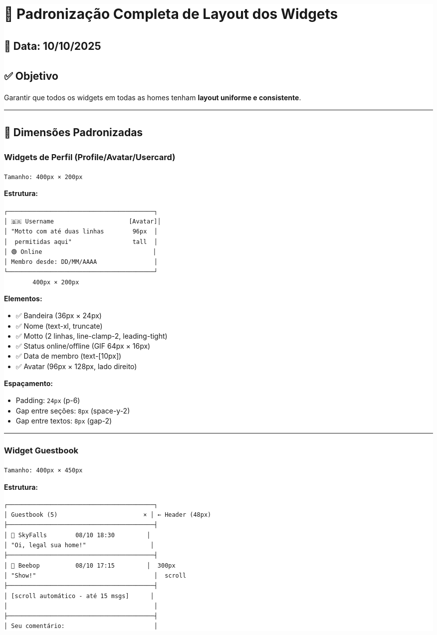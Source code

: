 # 📐 Padronização Completa de Layout dos Widgets

## 📅 Data: 10/10/2025

## ✅ Objetivo

Garantir que todos os widgets em todas as homes tenham **layout uniforme e consistente**.

---

## 📏 Dimensões Padronizadas

### **Widgets de Perfil** (Profile/Avatar/Usercard)
```
Tamanho: 400px × 200px
```

**Estrutura:**
```
┌─────────────────────────────────────────┐
│ 🇧🇷 Username                     [Avatar]│
│ "Motto com até duas linhas        96px  │
│  permitidas aqui"                 tall  │
│ 🟢 Online                               │
│ Membro desde: DD/MM/AAAA                │
└─────────────────────────────────────────┘
        400px × 200px
```

**Elementos:**
- ✅ Bandeira (36px × 24px)
- ✅ Nome (text-xl, truncate)
- ✅ Motto (2 linhas, line-clamp-2, leading-tight)
- ✅ Status online/offline (GIF 64px × 16px)
- ✅ Data de membro (text-[10px])
- ✅ Avatar (96px × 128px, lado direito)

**Espaçamento:**
- Padding: `24px` (p-6)
- Gap entre seções: `8px` (space-y-2)
- Gap entre textos: `8px` (gap-2)

---

### **Widget Guestbook**
```
Tamanho: 400px × 450px
```

**Estrutura:**
```
┌─────────────────────────────────────────┐
│ Guestbook (5)                        × │ ← Header (48px)
├─────────────────────────────────────────┤
│ 👤 SkyFalls        08/10 18:30         │
│ "Oi, legal sua home!"                  │
├─────────────────────────────────────────┤
│ 👤 Beebop          08/10 17:15         │  300px
│ "Show!"                                 │  scroll
├─────────────────────────────────────────┤
│ [scroll automático - até 15 msgs]      │
│                                         │
├─────────────────────────────────────────┤
│ Seu comentário:                         │
```